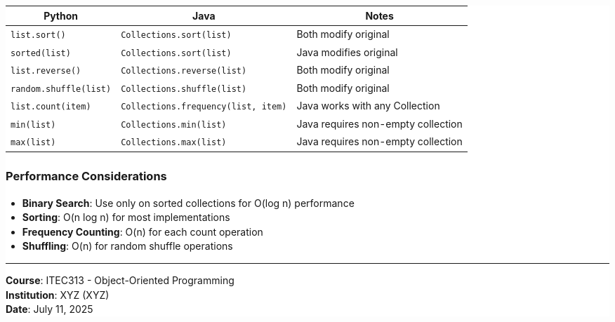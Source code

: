 | Python | Java | Notes |
|--------|------|-------|
| `list.sort()` | `Collections.sort(list)` | Both modify original |
| `sorted(list)` | `Collections.sort(list)` | Java modifies original |
| `list.reverse()` | `Collections.reverse(list)` | Both modify original |
| `random.shuffle(list)` | `Collections.shuffle(list)` | Both modify original |
| `list.count(item)` | `Collections.frequency(list, item)` | Java works with any Collection |
| `min(list)` | `Collections.min(list)` | Java requires non-empty collection |
| `max(list)` | `Collections.max(list)` | Java requires non-empty collection |

### Performance Considerations

- **Binary Search**: Use only on sorted collections for O(log n) performance
- **Sorting**: O(n log n) for most implementations
- **Frequency Counting**: O(n) for each count operation
- **Shuffling**: O(n) for random shuffle operations

---

**Course**: ITEC313 - Object-Oriented Programming  
**Institution**: XYZ (XYZ)  
**Date**: July 11, 2025
